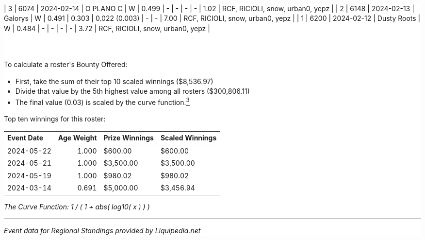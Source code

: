 |            3 |     6074 | 2024-02-14 | O PLANO C           | W   | 0.499      | -            | -                | -                | -         |     1.02 | RCF, RICIOLI, snow, urban0, yepz   |
|            2 |     6148 | 2024-02-13 | Galorys             | W   | 0.491      | 0.303        | 0.022 (0.003)    | -                | -         |     7.00 | RCF, RICIOLI, snow, urban0, yepz   |
|            1 |     6200 | 2024-02-12 | Dusty Roots         | W   | 0.484      | -            | -                | -                | -         |     3.72 | RCF, RICIOLI, snow, urban0, yepz   |

<br />
<span id="table2"></span><br />
To calculate a roster's Bounty Offered:<br />

- First, take the sum of their top 10 scaled winnings ($8,536.97)
- Divide that value by the 5th highest value among all rosters ($300,806.11)
- The final value (0.03) is scaled by the curve function.[<sup>3</sup>](#curveFunction)

Top ten winnings for this roster:<br />

| Event Date | Age Weight | Prize Winnings | Scaled Winnings |
| :- | -: | :- | :- |
| 2024-05-22 |      1.000 | $600.00        | $600.00         |
| 2024-05-21 |      1.000 | $3,500.00      | $3,500.00       |
| 2024-05-19 |      1.000 | $980.02        | $980.02         |
| 2024-03-14 |      0.691 | $5,000.00      | $3,456.94       |


<span id="curveFunction"></span>_The Curve Function: 1 / ( 1 + abs( log10( x ) ) )_<br />

---
_Event data for Regional Standings provided by Liquipedia.net_<br />
